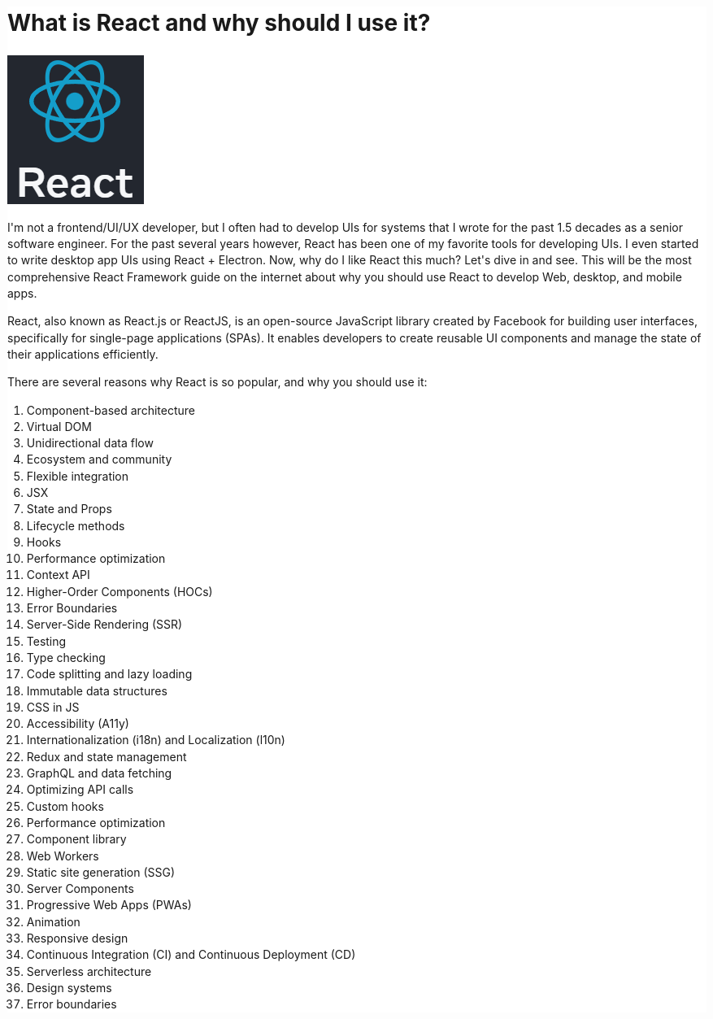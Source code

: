 # What is React and why should I use it?

![React](media/react_logo.png)

I'm not a frontend/UI/UX developer, but I often had to develop UIs for systems that I wrote for the past 1.5 decades as a senior software engineer. For the past several years however, React has been one of my favorite tools for developing UIs. I even started to write desktop app UIs using React + Electron. Now, why do I like React this much? Let's dive in and see. This will be the most comprehensive React Framework guide on the internet about why you should use React to develop Web, desktop, and mobile apps.

React, also known as React.js or ReactJS, is an open-source JavaScript library created by Facebook for building user interfaces, specifically for single-page applications (SPAs). It enables developers to create reusable UI components and manage the state of their applications efficiently.

There are several reasons why React is so popular, and why you should use it:

1. Component-based architecture
2. Virtual DOM
3. Unidirectional data flow
4. Ecosystem and community
5. Flexible integration
6. JSX
7. State and Props
8. Lifecycle methods
9. Hooks
10. Performance optimization
11. Context API
12. Higher-Order Components (HOCs)
13. Error Boundaries
14. Server-Side Rendering (SSR)
15. Testing
16. Type checking
17. Code splitting and lazy loading
18. Immutable data structures
19. CSS in JS
20. Accessibility (A11y)
21. Internationalization (i18n) and Localization (l10n)
22. Redux and state management
23. GraphQL and data fetching
24. Optimizing API calls
25. Custom hooks
26. Performance optimization
27. Component library
28. Web Workers
29. Static site generation (SSG)
30. Server Components
31. Progressive Web Apps (PWAs)
32. Animation
33. Responsive design
34. Continuous Integration (CI) and Continuous Deployment (CD)
35. Serverless architecture
36. Design systems
37. Error boundaries